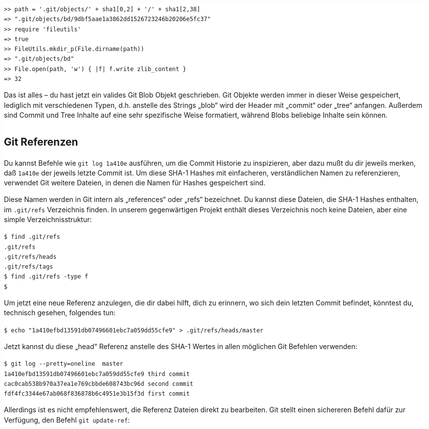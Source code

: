 	>> path = '.git/objects/' + sha1[0,2] + '/' + sha1[2,38]
	=> ".git/objects/bd/9dbf5aae1a3862dd1526723246b20206e5fc37"
	>> require 'fileutils'
	=> true
	>> FileUtils.mkdir_p(File.dirname(path))
	=> ".git/objects/bd"
	>> File.open(path, 'w') { |f| f.write zlib_content }
	=> 32



Das ist alles – du hast jetzt ein valides Git Blob Objekt geschrieben. Git Objekte werden immer in dieser Weise gespeichert, lediglich mit verschiedenen Typen, d.h. anstelle des Strings „blob“ wird der Header mit „commit“ oder „tree“ anfangen. Außerdem sind Commit und Tree Inhalte auf eine sehr spezifische Weise formatiert, während Blobs beliebige Inhalte sein können.


## Git Referenzen ##



Du kannst Befehle wie `git log 1a410e` ausführen, um die Commit Historie zu inspizieren, aber dazu mußt du dir jeweils merken, daß `1a410e` der jeweils letzte Commit ist. Um diese SHA-1 Hashes mit einfacheren, verständlichen Namen zu referenzieren, verwendet Git weitere Dateien, in denen die Namen für Hashes gespeichert sind.



Diese Namen werden in Git intern als „references“ oder „refs“ bezeichnet. Du kannst diese Dateien, die SHA-1 Hashes enthalten, im `.git/refs` Verzeichnis finden. In unserem gegenwärtigen Projekt enthält dieses Verzeichnis noch keine Dateien, aber eine simple Verzeichnisstruktur:

	$ find .git/refs
	.git/refs
	.git/refs/heads
	.git/refs/tags
	$ find .git/refs -type f
	$



Um jetzt eine neue Referenz anzulegen, die dir dabei hilft, dich zu erinnern, wo sich dein letzten Commit befindet, könntest du, technisch gesehen, folgendes tun:

	$ echo "1a410efbd13591db07496601ebc7a059dd55cfe9" > .git/refs/heads/master



Jetzt kannst du diese „head“ Referenz anstelle des SHA-1 Wertes in allen möglichen Git Befehlen verwenden:

	$ git log --pretty=oneline  master
	1a410efbd13591db07496601ebc7a059dd55cfe9 third commit
	cac0cab538b970a37ea1e769cbbde608743bc96d second commit
	fdf4fc3344e67ab068f836878b6c4951e3b15f3d first commit



Allerdings ist es nicht empfehlenswert, die Referenz Dateien direkt zu bearbeiten. Git stellt einen sichereren Befehl dafür zur Verfügung, den Befehl `git update-ref`:
